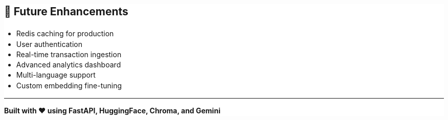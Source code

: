 ## 🔮 Future Enhancements

- Redis caching for production
- User authentication
- Real-time transaction ingestion
- Advanced analytics dashboard
- Multi-language support
- Custom embedding fine-tuning

---

**Built with ❤️ using FastAPI, HuggingFace, Chroma, and Gemini**
